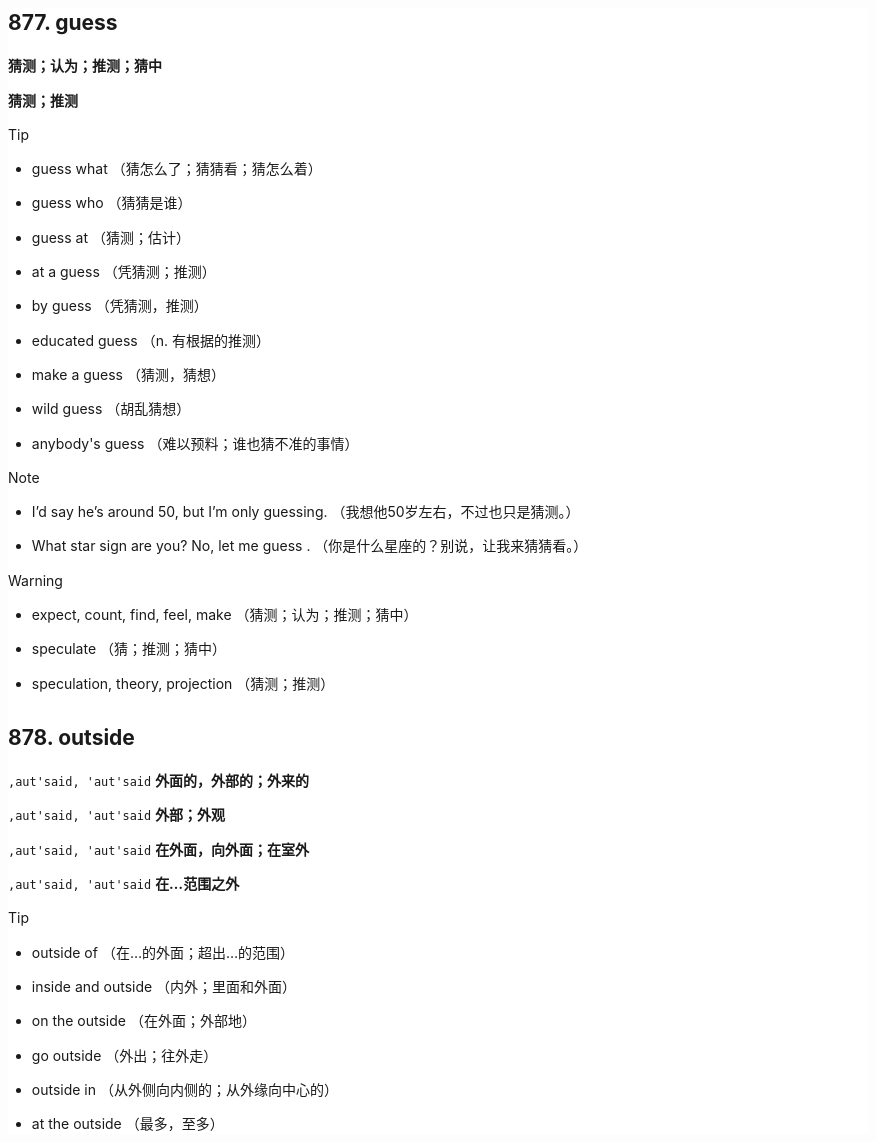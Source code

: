 ## 877. guess

**猜测；认为；推测；猜中**

**猜测；推测**

> [!TIP]
>
> - guess what （猜怎么了；猜猜看；猜怎么着）
>
> - guess who （猜猜是谁）
>
> - guess at （猜测；估计）
>
> - at a guess （凭猜测；推测）
>
> - by guess （凭猜测，推测）
>
> - educated guess （n. 有根据的推测）
>
> - make a guess （猜测，猜想）
>
> - wild guess （胡乱猜想）
>
> - anybody's guess （难以预料；谁也猜不准的事情）
>

> [!NOTE]
>
> - I’d say he’s around 50, but I’m only guessing. （我想他50岁左右，不过也只是猜测。）
>
> - What star sign are you? No, let me guess . （你是什么星座的？别说，让我来猜猜看。）
>

> [!WARNING]
>
> - expect, count, find, feel, make （猜测；认为；推测；猜中）
>
> - speculate （猜；推测；猜中）
>
> - speculation, theory, projection （猜测；推测）
>

## 878. outside

`,aut'said, 'aut'said`  **外面的，外部的；外来的**

`,aut'said, 'aut'said`  **外部；外观**

`,aut'said, 'aut'said`  **在外面，向外面；在室外**

`,aut'said, 'aut'said`  **在…范围之外**

> [!TIP]
>
> - outside of （在…的外面；超出…的范围）
>
> - inside and outside （内外；里面和外面）
>
> - on the outside （在外面；外部地）
>
> - go outside （外出；往外走）
>
> - outside in （从外侧向内侧的；从外缘向中心的）
>
> - at the outside （最多，至多）
